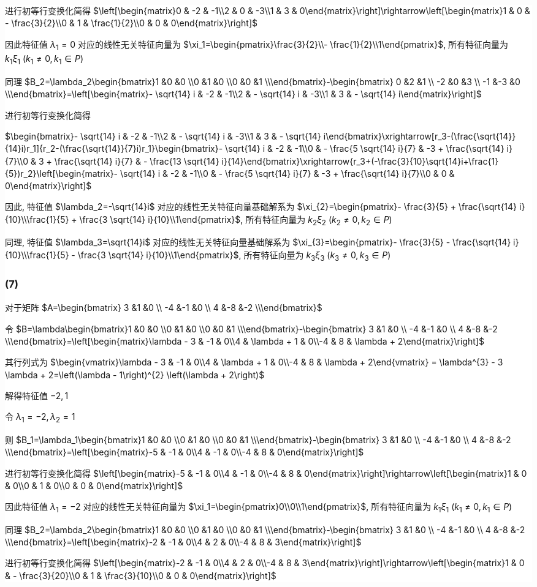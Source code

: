 进行初等行变换化简得 $\left[\begin{matrix}0 & -2 & -1\\2 & 0 & -3\\1 & 3 & 0\end{matrix}\right]\rightarrow\left[\begin{matrix}1 & 0 & - \frac{3}{2}\\0 & 1 & \frac{1}{2}\\0 & 0 & 0\end{matrix}\right]$

因此特征值 $\lambda_1=0$ 对应的线性无关特征向量为 $\xi_1=\begin{pmatrix}\frac{3}{2}\\- \frac{1}{2}\\1\end{pmatrix}$, 所有特征向量为 $k_1\xi_1 \ (k_1\neq 0, k_1\in P)$

同理 $B_2=\lambda_2\begin{bmatrix}1 &0 &0 \\0 &1 &0 \\0 &0 &1 \\\end{bmatrix}-\begin{bmatrix}	0 &2 &1 \\	-2 &0 &3 \\	-1 &-3 &0 \\\end{bmatrix}=\left[\begin{matrix}- \sqrt{14} i & -2 & -1\\2 & - \sqrt{14} i & -3\\1 & 3 & - \sqrt{14} i\end{matrix}\right]$

进行初等行变换化简得

$\begin{bmatrix}- \sqrt{14} i & -2 & -1\\2 & - \sqrt{14} i & -3\\1 & 3 & - \sqrt{14} i\end{bmatrix}\xrightarrow[r_3-(\frac{\sqrt{14}}{14}i)r_1]{r_2-(\frac{\sqrt{14}}{7}i)r_1}\begin{bmatrix}- \sqrt{14} i & -2 & -1\\0 & - \frac{5 \sqrt{14} i}{7} & -3 + \frac{\sqrt{14} i}{7}\\0 & 3 + \frac{\sqrt{14} i}{7} & - \frac{13 \sqrt{14} i}{14}\end{bmatrix}\xrightarrow{r_3+(-\frac{3}{10}\sqrt{14}i+\frac{1}{5})r_2}\left[\begin{matrix}- \sqrt{14} i & -2 & -1\\0 & - \frac{5 \sqrt{14} i}{7} & -3 + \frac{\sqrt{14} i}{7}\\0 & 0 & 0\end{matrix}\right]$

因此, 特征值 $\lambda_2=-\sqrt{14}i$ 对应的线性无关特征向量基础解系为 $\xi_{2}=\begin{pmatrix}- \frac{3}{5} + \frac{\sqrt{14} i}{10}\\\frac{1}{5} + \frac{3 \sqrt{14} i}{10}\\1\end{pmatrix}$, 所有特征向量为 $k_{2}\xi_{2} \ (k_{2}\neq 0, k_{2}\in P)$

同理, 特征值 $\lambda_3=\sqrt{14}i$ 对应的线性无关特征向量基础解系为 $\xi_{3}=\begin{pmatrix}- \frac{3}{5} - \frac{\sqrt{14} i}{10}\\\frac{1}{5} - \frac{3 \sqrt{14} i}{10}\\1\end{pmatrix}$, 所有特征向量为 $k_{3}\xi_{3} \ (k_{3}\neq 0, k_{3}\in P)$

### (7)

对于矩阵 $A=\begin{bmatrix}	3 &1 &0 \\	-4 &-1 &0 \\	4 &-8 &-2 \\\end{bmatrix}$

令 $B=\lambda\begin{bmatrix}1 &0 &0 \\0 &1 &0 \\0 &0 &1 \\\end{bmatrix}-\begin{bmatrix}	3 &1 &0 \\	-4 &-1 &0 \\	4 &-8 &-2 \\\end{bmatrix}=\left[\begin{matrix}\lambda - 3 & -1 & 0\\4 & \lambda + 1 & 0\\-4 & 8 & \lambda + 2\end{matrix}\right]$

其行列式为 $\begin{vmatrix}\lambda - 3 & -1 & 0\\4 & \lambda + 1 & 0\\-4 & 8 & \lambda + 2\end{vmatrix} = \lambda^{3} - 3 \lambda + 2=\left(\lambda - 1\right)^{2} \left(\lambda + 2\right)$

解得特征值 $-2, 1$

令 $\lambda_1=-2, \lambda_2=1$

则 $B_1=\lambda_1\begin{bmatrix}1 &0 &0 \\0 &1 &0 \\0 &0 &1 \\\end{bmatrix}-\begin{bmatrix}	3 &1 &0 \\	-4 &-1 &0 \\	4 &-8 &-2 \\\end{bmatrix}=\left[\begin{matrix}-5 & -1 & 0\\4 & -1 & 0\\-4 & 8 & 0\end{matrix}\right]$

进行初等行变换化简得 $\left[\begin{matrix}-5 & -1 & 0\\4 & -1 & 0\\-4 & 8 & 0\end{matrix}\right]\rightarrow\left[\begin{matrix}1 & 0 & 0\\0 & 1 & 0\\0 & 0 & 0\end{matrix}\right]$

因此特征值 $\lambda_1=-2$ 对应的线性无关特征向量为 $\xi_1=\begin{pmatrix}0\\0\\1\end{pmatrix}$, 所有特征向量为 $k_1\xi_1 \ (k_1\neq 0, k_1\in P)$

同理 $B_2=\lambda_2\begin{bmatrix}1 &0 &0 \\0 &1 &0 \\0 &0 &1 \\\end{bmatrix}-\begin{bmatrix}	3 &1 &0 \\	-4 &-1 &0 \\	4 &-8 &-2 \\\end{bmatrix}=\left[\begin{matrix}-2 & -1 & 0\\4 & 2 & 0\\-4 & 8 & 3\end{matrix}\right]$

进行初等行变换化简得 $\left[\begin{matrix}-2 & -1 & 0\\4 & 2 & 0\\-4 & 8 & 3\end{matrix}\right]\rightarrow\left[\begin{matrix}1 & 0 & - \frac{3}{20}\\0 & 1 & \frac{3}{10}\\0 & 0 & 0\end{matrix}\right]$
